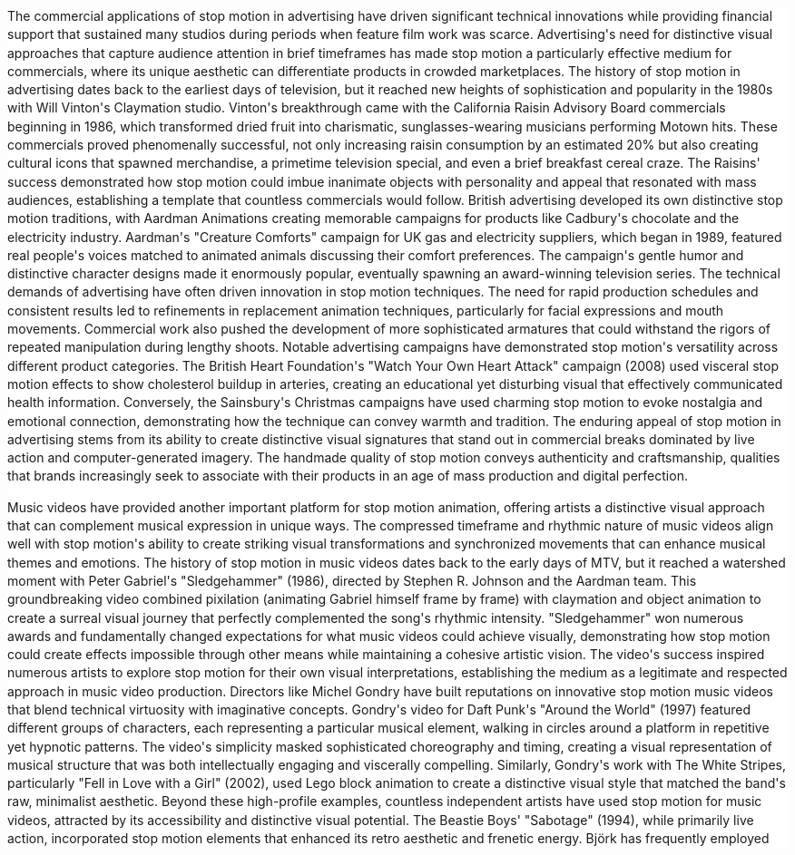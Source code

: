 The commercial applications of stop motion in advertising have driven significant technical innovations while providing financial support that sustained many studios during periods when feature film work was scarce. Advertising's need for distinctive visual approaches that capture audience attention in brief timeframes has made stop motion a particularly effective medium for commercials, where its unique aesthetic can differentiate products in crowded marketplaces. The history of stop motion in advertising dates back to the earliest days of television, but it reached new heights of sophistication and popularity in the 1980s with Will Vinton's Claymation studio. Vinton's breakthrough came with the California Raisin Advisory Board commercials beginning in 1986, which transformed dried fruit into charismatic, sunglasses-wearing musicians performing Motown hits. These commercials proved phenomenally successful, not only increasing raisin consumption by an estimated 20% but also creating cultural icons that spawned merchandise, a primetime television special, and even a brief breakfast cereal craze. The Raisins' success demonstrated how stop motion could imbue inanimate objects with personality and appeal that resonated with mass audiences, establishing a template that countless commercials would follow. British advertising developed its own distinctive stop motion traditions, with Aardman Animations creating memorable campaigns for products like Cadbury's chocolate and the electricity industry. Aardman's "Creature Comforts" campaign for UK gas and electricity suppliers, which began in 1989, featured real people's voices matched to animated animals discussing their comfort preferences. The campaign's gentle humor and distinctive character designs made it enormously popular, eventually spawning an award-winning television series. The technical demands of advertising have often driven innovation in stop motion techniques. The need for rapid production schedules and consistent results led to refinements in replacement animation techniques, particularly for facial expressions and mouth movements. Commercial work also pushed the development of more sophisticated armatures that could withstand the rigors of repeated manipulation during lengthy shoots. Notable advertising campaigns have demonstrated stop motion's versatility across different product categories. The British Heart Foundation's "Watch Your Own Heart Attack" campaign (2008) used visceral stop motion effects to show cholesterol buildup in arteries, creating an educational yet disturbing visual that effectively communicated health information. Conversely, the Sainsbury's Christmas campaigns have used charming stop motion to evoke nostalgia and emotional connection, demonstrating how the technique can convey warmth and tradition. The enduring appeal of stop motion in advertising stems from its ability to create distinctive visual signatures that stand out in commercial breaks dominated by live action and computer-generated imagery. The handmade quality of stop motion conveys authenticity and craftsmanship, qualities that brands increasingly seek to associate with their products in an age of mass production and digital perfection.

Music videos have provided another important platform for stop motion animation, offering artists a distinctive visual approach that can complement musical expression in unique ways. The compressed timeframe and rhythmic nature of music videos align well with stop motion's ability to create striking visual transformations and synchronized movements that can enhance musical themes and emotions. The history of stop motion in music videos dates back to the early days of MTV, but it reached a watershed moment with Peter Gabriel's "Sledgehammer" (1986), directed by Stephen R. Johnson and the Aardman team. This groundbreaking video combined pixilation (animating Gabriel himself frame by frame) with claymation and object animation to create a surreal visual journey that perfectly complemented the song's rhythmic intensity. "Sledgehammer" won numerous awards and fundamentally changed expectations for what music videos could achieve visually, demonstrating how stop motion could create effects impossible through other means while maintaining a cohesive artistic vision. The video's success inspired numerous artists to explore stop motion for their own visual interpretations, establishing the medium as a legitimate and respected approach in music video production. Directors like Michel Gondry have built reputations on innovative stop motion music videos that blend technical virtuosity with imaginative concepts. Gondry's video for Daft Punk's "Around the World" (1997) featured different groups of characters, each representing a particular musical element, walking in circles around a platform in repetitive yet hypnotic patterns. The video's simplicity masked sophisticated choreography and timing, creating a visual representation of musical structure that was both intellectually engaging and viscerally compelling. Similarly, Gondry's work with The White Stripes, particularly "Fell in Love with a Girl" (2002), used Lego block animation to create a distinctive visual style that matched the band's raw, minimalist aesthetic. Beyond these high-profile examples, countless independent artists have used stop motion for music videos, attracted by its accessibility and distinctive visual potential. The Beastie Boys' "Sabotage" (1994), while primarily live action, incorporated stop motion elements that enhanced its retro aesthetic and frenetic energy. Björk has frequently employed
